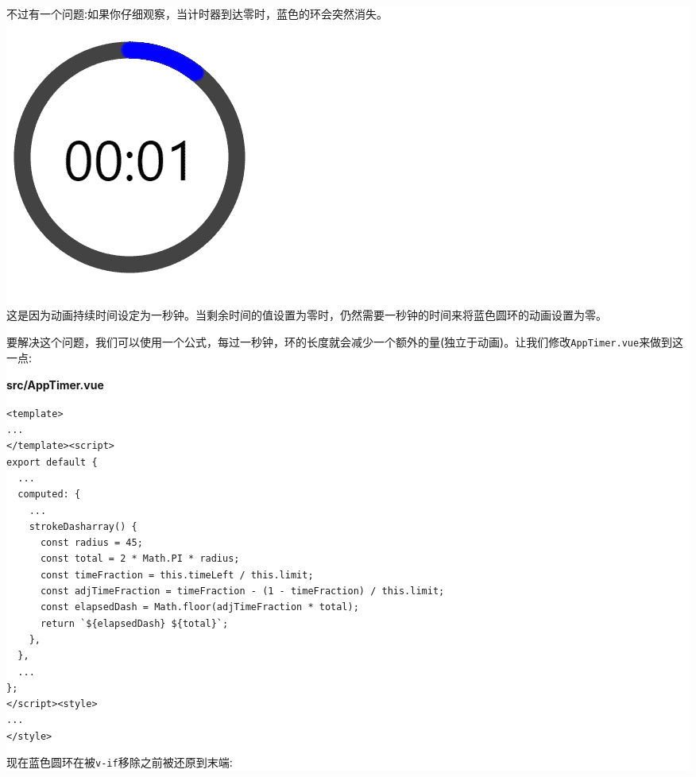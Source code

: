 不过有一个问题:如果你仔细观察，当计时器到达零时，蓝色的环会突然消失。

![](img/23ba548d62a5c811bec3c4d85498c502.png)

这是因为动画持续时间设定为一秒钟。当剩余时间的值设置为零时，仍然需要一秒钟的时间来将蓝色圆环的动画设置为零。

要解决这个问题，我们可以使用一个公式，每过一秒钟，环的长度就会减少一个额外的量(独立于动画)。让我们修改`AppTimer.vue`来做到这一点:

**src/AppTimer.vue**

```
<template>
...
</template><script>
export default {
  ...
  computed: {
    ...
    strokeDasharray() {
      const radius = 45;
      const total = 2 * Math.PI * radius;
      const timeFraction = this.timeLeft / this.limit;
      const adjTimeFraction = timeFraction - (1 - timeFraction) / this.limit;
      const elapsedDash = Math.floor(adjTimeFraction * total);
      return `${elapsedDash} ${total}`;
    },
  },
  ...
};
</script><style>
...
</style>
```

现在蓝色圆环在被`v-if`移除之前被还原到末端:
